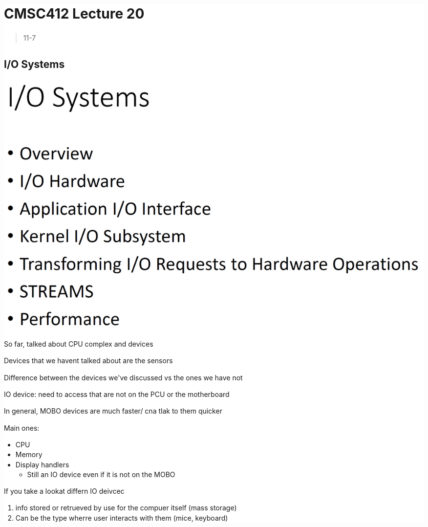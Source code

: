 # CMSC412 Lecture 20  
> 11-7  

## I/O Systems   

![Alt text](image-1.png)  

So far, talked about CPU complex and devices  

Devices that we havent talked about are the sensors  

Difference between the devices we've discussed vs the ones we have not  

IO device: need to access that are not on the PCU or the motherboard  

In general, MOBO devices are much faster/ cna tlak to them quicker  

Main ones:
* CPU 
* Memory
* Display handlers
  * Still an IO device even if it is not on the MOBO  

If you take a lookat differn IO deivcec
1. info stored or retrueved by use for the compuer itself (mass storage)  
2. Can be the type wherre user interacts with them (mice, keyboard)
